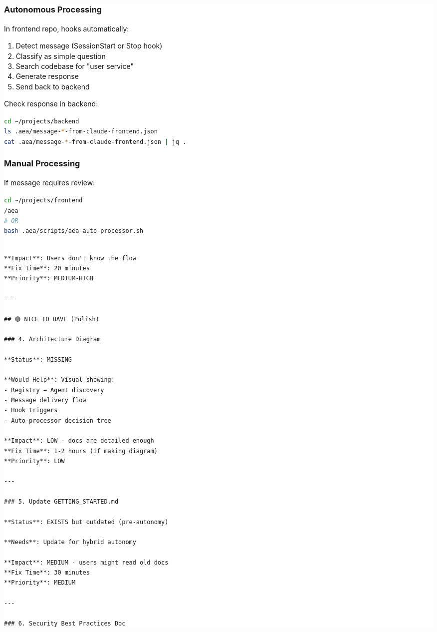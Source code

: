 ### Autonomous Processing

In frontend repo, hooks automatically:
1. Detect message (SessionStart or Stop hook)
2. Classify as simple question
3. Search codebase for "user service"
4. Generate response
5. Send back to backend

Check response in backend:
```bash
cd ~/projects/backend
ls .aea/message-*-from-claude-frontend.json
cat .aea/message-*-from-claude-frontend.json | jq .
```

### Manual Processing

If message requires review:
```bash
cd ~/projects/frontend
/aea
# OR
bash .aea/scripts/aea-auto-processor.sh
```
```

**Impact**: Users don't know the flow
**Fix Time**: 20 minutes
**Priority**: MEDIUM-HIGH

---

## 🟢 NICE TO HAVE (Polish)

### 4. Architecture Diagram

**Status**: MISSING

**Would Help**: Visual showing:
- Registry → Agent discovery
- Message delivery flow
- Hook triggers
- Auto-processor decision tree

**Impact**: LOW - docs are detailed enough
**Fix Time**: 1-2 hours (if making diagram)
**Priority**: LOW

---

### 5. Update GETTING_STARTED.md

**Status**: EXISTS but outdated (pre-autonomy)

**Needs**: Update for hybrid autonomy

**Impact**: MEDIUM - users might read old docs
**Fix Time**: 30 minutes
**Priority**: MEDIUM

---

### 6. Security Best Practices Doc

```